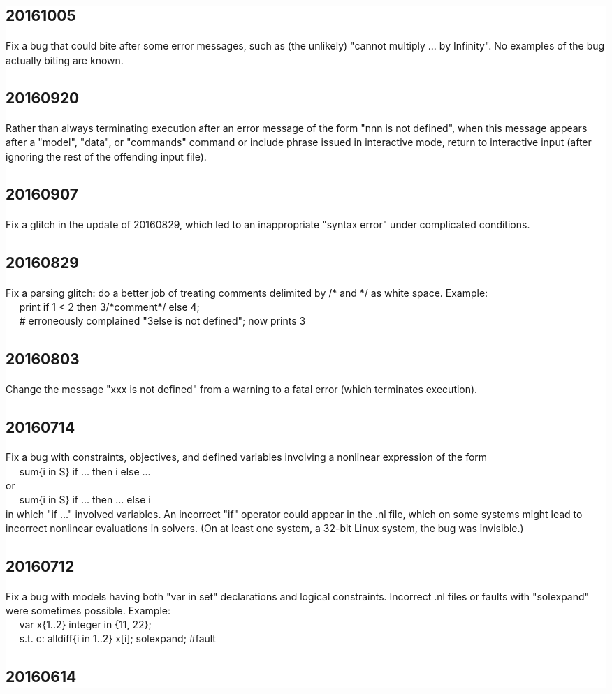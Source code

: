 ## 20161005

Fix a bug that could bite after some error messages, such as (the unlikely) "cannot multiply ... by Infinity". No examples of the bug actually biting are known.

## 20160920

Rather than always terminating execution after an error message of the form "nnn is not defined", when this message appears after a "model", "data", or "commands" command or include phrase issued in interactive mode, return to interactive input (after ignoring the rest of the offending input file).

## 20160907

Fix a glitch in the update of 20160829, which led to an inappropriate "syntax error" under complicated conditions.

## 20160829

Fix a parsing glitch: do a better job of treating comments delimited by /\* and \*/ as white space. Example:  
     print if 1 < 2 then 3/\*comment\*/ else 4;  
     # erroneously complained "3else is not defined"; now prints 3

## 20160803

Change the message "xxx is not defined" from a warning to a fatal error (which terminates execution).

## 20160714

Fix a bug with constraints, objectives, and defined variables involving a nonlinear expression of the form  
     sum{i in S} if ... then i else ...  
or  
     sum{i in S} if ... then ... else i  
in which "if ..." involved variables. An incorrect "if" operator could appear in the .nl file, which on some systems might lead to incorrect nonlinear evaluations in solvers. (On at least one system, a 32-bit Linux system, the bug was invisible.)

## 20160712

Fix a bug with models having both "var in set" declarations and logical constraints. Incorrect .nl files or faults with "solexpand" were sometimes possible. Example:  
     var x{1..2} integer in {11, 22};  
     s.t. c: alldiff{i in 1..2} x\[i\]; solexpand; #fault

## 20160614
